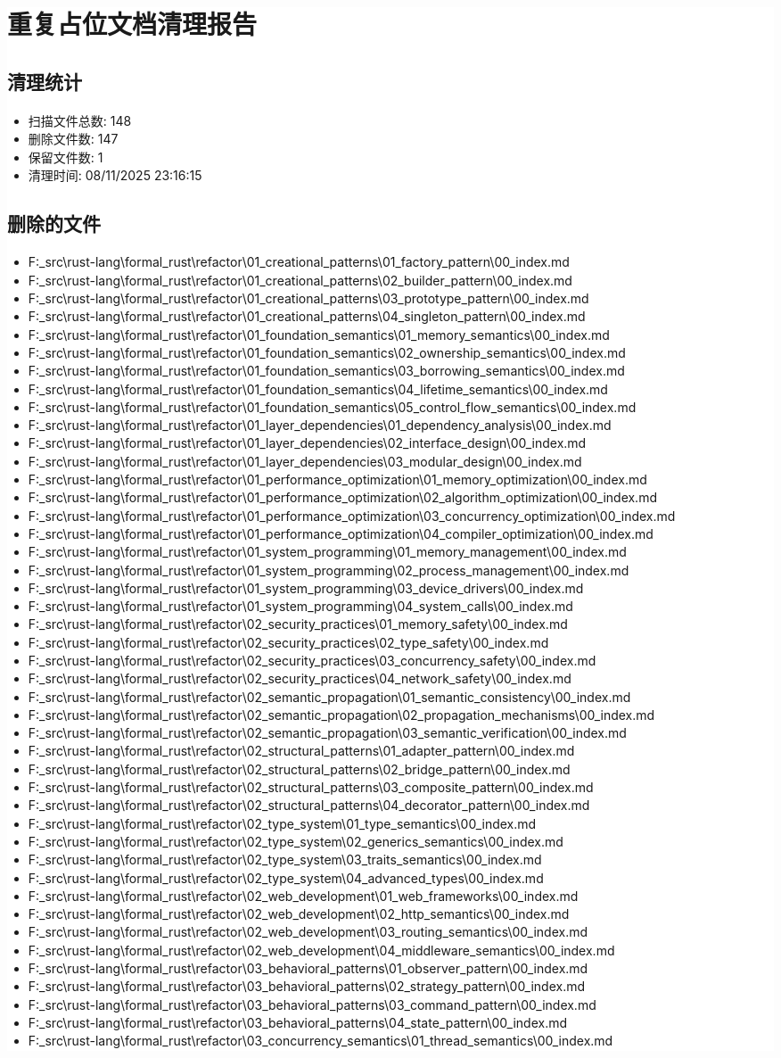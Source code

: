 ﻿# 重复占位文档清理报告

## 清理统计
- 扫描文件总数: 148
- 删除文件数: 147
- 保留文件数: 1
- 清理时间: 08/11/2025 23:16:15

## 删除的文件
- F:\_src\rust-lang\formal_rust\refactor\01_creational_patterns\01_factory_pattern\00_index.md
- F:\_src\rust-lang\formal_rust\refactor\01_creational_patterns\02_builder_pattern\00_index.md
- F:\_src\rust-lang\formal_rust\refactor\01_creational_patterns\03_prototype_pattern\00_index.md
- F:\_src\rust-lang\formal_rust\refactor\01_creational_patterns\04_singleton_pattern\00_index.md
- F:\_src\rust-lang\formal_rust\refactor\01_foundation_semantics\01_memory_semantics\00_index.md
- F:\_src\rust-lang\formal_rust\refactor\01_foundation_semantics\02_ownership_semantics\00_index.md
- F:\_src\rust-lang\formal_rust\refactor\01_foundation_semantics\03_borrowing_semantics\00_index.md
- F:\_src\rust-lang\formal_rust\refactor\01_foundation_semantics\04_lifetime_semantics\00_index.md
- F:\_src\rust-lang\formal_rust\refactor\01_foundation_semantics\05_control_flow_semantics\00_index.md
- F:\_src\rust-lang\formal_rust\refactor\01_layer_dependencies\01_dependency_analysis\00_index.md
- F:\_src\rust-lang\formal_rust\refactor\01_layer_dependencies\02_interface_design\00_index.md
- F:\_src\rust-lang\formal_rust\refactor\01_layer_dependencies\03_modular_design\00_index.md
- F:\_src\rust-lang\formal_rust\refactor\01_performance_optimization\01_memory_optimization\00_index.md
- F:\_src\rust-lang\formal_rust\refactor\01_performance_optimization\02_algorithm_optimization\00_index.md
- F:\_src\rust-lang\formal_rust\refactor\01_performance_optimization\03_concurrency_optimization\00_index.md
- F:\_src\rust-lang\formal_rust\refactor\01_performance_optimization\04_compiler_optimization\00_index.md
- F:\_src\rust-lang\formal_rust\refactor\01_system_programming\01_memory_management\00_index.md
- F:\_src\rust-lang\formal_rust\refactor\01_system_programming\02_process_management\00_index.md
- F:\_src\rust-lang\formal_rust\refactor\01_system_programming\03_device_drivers\00_index.md
- F:\_src\rust-lang\formal_rust\refactor\01_system_programming\04_system_calls\00_index.md
- F:\_src\rust-lang\formal_rust\refactor\02_security_practices\01_memory_safety\00_index.md
- F:\_src\rust-lang\formal_rust\refactor\02_security_practices\02_type_safety\00_index.md
- F:\_src\rust-lang\formal_rust\refactor\02_security_practices\03_concurrency_safety\00_index.md
- F:\_src\rust-lang\formal_rust\refactor\02_security_practices\04_network_safety\00_index.md
- F:\_src\rust-lang\formal_rust\refactor\02_semantic_propagation\01_semantic_consistency\00_index.md
- F:\_src\rust-lang\formal_rust\refactor\02_semantic_propagation\02_propagation_mechanisms\00_index.md
- F:\_src\rust-lang\formal_rust\refactor\02_semantic_propagation\03_semantic_verification\00_index.md
- F:\_src\rust-lang\formal_rust\refactor\02_structural_patterns\01_adapter_pattern\00_index.md
- F:\_src\rust-lang\formal_rust\refactor\02_structural_patterns\02_bridge_pattern\00_index.md
- F:\_src\rust-lang\formal_rust\refactor\02_structural_patterns\03_composite_pattern\00_index.md
- F:\_src\rust-lang\formal_rust\refactor\02_structural_patterns\04_decorator_pattern\00_index.md
- F:\_src\rust-lang\formal_rust\refactor\02_type_system\01_type_semantics\00_index.md
- F:\_src\rust-lang\formal_rust\refactor\02_type_system\02_generics_semantics\00_index.md
- F:\_src\rust-lang\formal_rust\refactor\02_type_system\03_traits_semantics\00_index.md
- F:\_src\rust-lang\formal_rust\refactor\02_type_system\04_advanced_types\00_index.md
- F:\_src\rust-lang\formal_rust\refactor\02_web_development\01_web_frameworks\00_index.md
- F:\_src\rust-lang\formal_rust\refactor\02_web_development\02_http_semantics\00_index.md
- F:\_src\rust-lang\formal_rust\refactor\02_web_development\03_routing_semantics\00_index.md
- F:\_src\rust-lang\formal_rust\refactor\02_web_development\04_middleware_semantics\00_index.md
- F:\_src\rust-lang\formal_rust\refactor\03_behavioral_patterns\01_observer_pattern\00_index.md
- F:\_src\rust-lang\formal_rust\refactor\03_behavioral_patterns\02_strategy_pattern\00_index.md
- F:\_src\rust-lang\formal_rust\refactor\03_behavioral_patterns\03_command_pattern\00_index.md
- F:\_src\rust-lang\formal_rust\refactor\03_behavioral_patterns\04_state_pattern\00_index.md
- F:\_src\rust-lang\formal_rust\refactor\03_concurrency_semantics\01_thread_semantics\00_index.md
